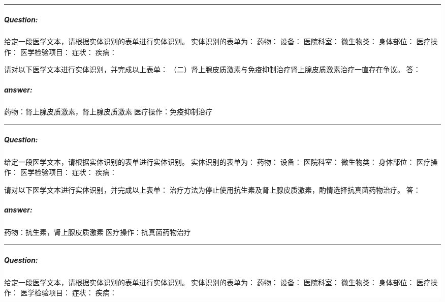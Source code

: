 ----------------

##### Question: 
给定一段医学文本，请根据实体识别的表单进行实体识别。
实体识别的表单为：
药物：
设备：
医院科室：
微生物类：
身体部位：
医疗操作：
医学检验项目：
症状：
疾病：

请对以下医学文本进行实体识别，并完成以上表单：
（二）肾上腺皮质激素与免疫抑制治疗肾上腺皮质激素治疗一直存在争议。
答：
##### answer: 
药物：肾上腺皮质激素，肾上腺皮质激素
医疗操作：免疫抑制治疗  

----------------

##### Question: 
给定一段医学文本，请根据实体识别的表单进行实体识别。
实体识别的表单为：
药物：
设备：
医院科室：
微生物类：
身体部位：
医疗操作：
医学检验项目：
症状：
疾病：

请对以下医学文本进行实体识别，并完成以上表单：
治疗方法为停止使用抗生素及肾上腺皮质激素，酌情选择抗真菌药物治疗。
答：
##### answer: 
药物：抗生素，肾上腺皮质激素
医疗操作：抗真菌药物治疗  

----------------

##### Question: 
给定一段医学文本，请根据实体识别的表单进行实体识别。
实体识别的表单为：
药物：
设备：
医院科室：
微生物类：
身体部位：
医疗操作：
医学检验项目：
症状：
疾病：
